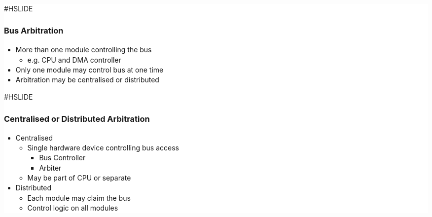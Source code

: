 #HSLIDE

### Bus Arbitration

- More than one module controlling the bus
	- e.g. CPU and DMA controller
- Only one module may control bus at one time
- Arbitration may be centralised or distributed

#HSLIDE

### Centralised or Distributed Arbitration

- Centralised
	- Single hardware device controlling bus access
		- Bus Controller
		- Arbiter
	- May be part of CPU or separate
- Distributed
	- Each module may claim the bus	
	- Control logic on all modules



